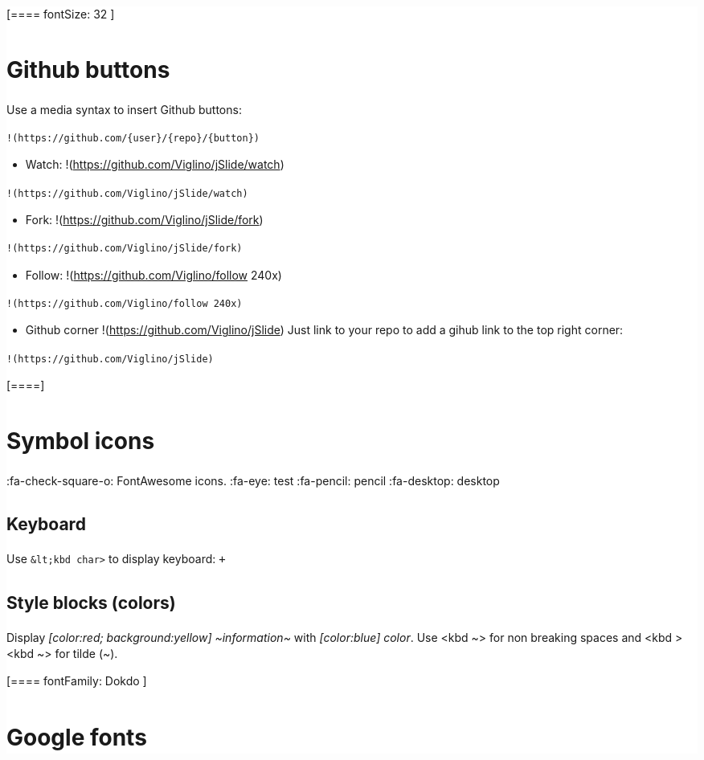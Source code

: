 [====
  fontSize: 32
]
# Github buttons

Use a media syntax to insert Github buttons:
````
!(https://github.com/{user}/{repo}/{button})
````

* Watch: !(https://github.com/Viglino/jSlide/watch) 
````markdown
!(https://github.com/Viglino/jSlide/watch) 
````

* Fork: !(https://github.com/Viglino/jSlide/fork) 
````markdown
!(https://github.com/Viglino/jSlide/fork) 
````

* Follow: !(https://github.com/Viglino/follow 240x)
````markdown
!(https://github.com/Viglino/follow 240x)
````

* Github corner
!(https://github.com/Viglino/jSlide)
Just link to your repo to add a gihub link to the top right corner:
````markdown
!(https://github.com/Viglino/jSlide)
````

[====]
# Symbol icons

:fa-check-square-o: FontAwesome icons.
:fa-eye: test
:fa-pencil: pencil
:fa-desktop: desktop

## Keyboard

Use `&lt;kbd char>` to display keyboard: <kbd Ctrl>+<kbd F5>

## Style blocks (colors)

Display _[color:red; background:yellow] ~information~_ with _[color:blue] color_.
Use <kbd \~> for non breaking spaces and <kbd \><kbd \~> for tilde (\~).

[==== fontFamily: Dokdo
]

# Google fonts
